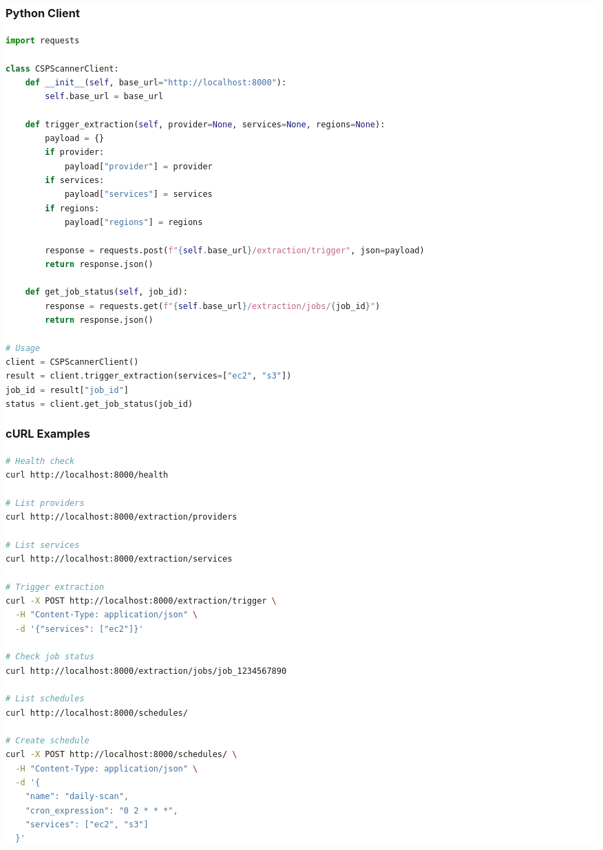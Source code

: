### Python Client

```python
import requests

class CSPScannerClient:
    def __init__(self, base_url="http://localhost:8000"):
        self.base_url = base_url
    
    def trigger_extraction(self, provider=None, services=None, regions=None):
        payload = {}
        if provider:
            payload["provider"] = provider
        if services:
            payload["services"] = services
        if regions:
            payload["regions"] = regions
        
        response = requests.post(f"{self.base_url}/extraction/trigger", json=payload)
        return response.json()
    
    def get_job_status(self, job_id):
        response = requests.get(f"{self.base_url}/extraction/jobs/{job_id}")
        return response.json()

# Usage
client = CSPScannerClient()
result = client.trigger_extraction(services=["ec2", "s3"])
job_id = result["job_id"]
status = client.get_job_status(job_id)
```

### cURL Examples

```bash
# Health check
curl http://localhost:8000/health

# List providers
curl http://localhost:8000/extraction/providers

# List services
curl http://localhost:8000/extraction/services

# Trigger extraction
curl -X POST http://localhost:8000/extraction/trigger \
  -H "Content-Type: application/json" \
  -d '{"services": ["ec2"]}'

# Check job status
curl http://localhost:8000/extraction/jobs/job_1234567890

# List schedules
curl http://localhost:8000/schedules/

# Create schedule
curl -X POST http://localhost:8000/schedules/ \
  -H "Content-Type: application/json" \
  -d '{
    "name": "daily-scan",
    "cron_expression": "0 2 * * *",
    "services": ["ec2", "s3"]
  }'
```
